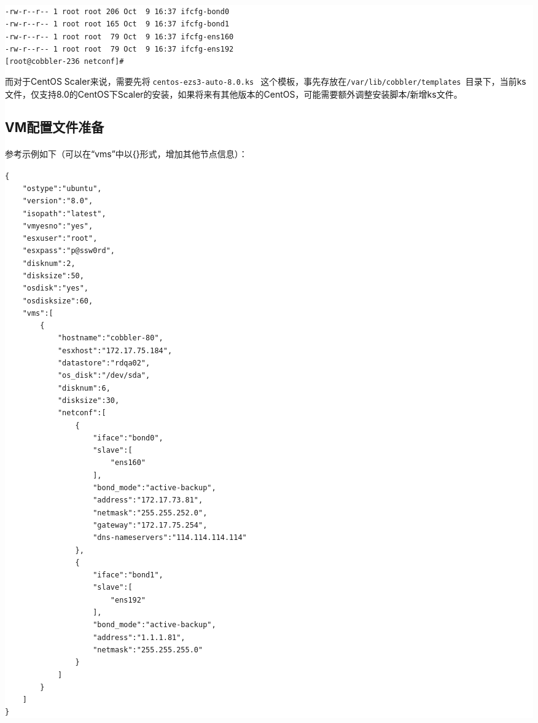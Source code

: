 ```shell
-rw-r--r-- 1 root root 206 Oct  9 16:37 ifcfg-bond0
-rw-r--r-- 1 root root 165 Oct  9 16:37 ifcfg-bond1
-rw-r--r-- 1 root root  79 Oct  9 16:37 ifcfg-ens160
-rw-r--r-- 1 root root  79 Oct  9 16:37 ifcfg-ens192
[root@cobbler-236 netconf]#
```



而对于CentOS Scaler来说，需要先将 ```centos-ezs3-auto-8.0.ks ``` 这个模板，事先存放在```/var/lib/cobbler/templates ```目录下，当前ks文件，仅支持8.0的CentOS下Scaler的安装，如果将来有其他版本的CentOS，可能需要额外调整安装脚本/新增ks文件。





## VM配置文件准备



参考示例如下（可以在“vms”中以{}形式，增加其他节点信息）：

```shell
{
    "ostype":"ubuntu",
    "version":"8.0",
    "isopath":"latest",
    "vmyesno":"yes",
    "esxuser":"root",
    "esxpass":"p@ssw0rd",
    "disknum":2,
    "disksize":50,
    "osdisk":"yes",
    "osdisksize":60,
    "vms":[
        {
            "hostname":"cobbler-80",
            "esxhost":"172.17.75.184",
            "datastore":"rdqa02",
            "os_disk":"/dev/sda",
            "disknum":6,
            "disksize":30,
            "netconf":[
                {
                    "iface":"bond0",
                    "slave":[
                        "ens160"
                    ],
                    "bond_mode":"active-backup",
                    "address":"172.17.73.81",
                    "netmask":"255.255.252.0",
                    "gateway":"172.17.75.254",
                    "dns-nameservers":"114.114.114.114"
                },
                {
                    "iface":"bond1",
                    "slave":[
                        "ens192"
                    ],
                    "bond_mode":"active-backup",
                    "address":"1.1.1.81",
                    "netmask":"255.255.255.0"
                }
            ]
        }
    ]
}
```